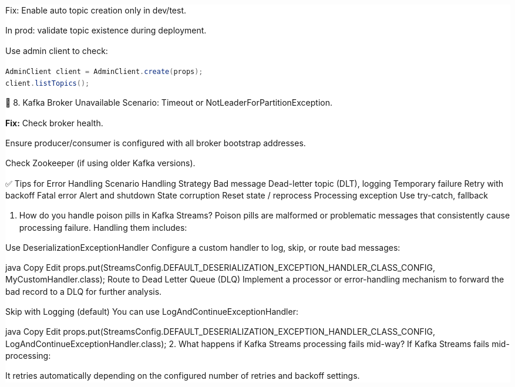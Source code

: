 Fix:
Enable auto topic creation only in dev/test.

In prod: validate topic existence during deployment.

Use admin client to check:
```Java
AdminClient client = AdminClient.create(props);
client.listTopics();
```

🔹 8. Kafka Broker Unavailable
Scenario: Timeout or NotLeaderForPartitionException.

**Fix:**
Check broker health.

Ensure producer/consumer is configured with all broker bootstrap addresses.

Check Zookeeper (if using older Kafka versions).

✅ Tips for Error Handling
Scenario	Handling Strategy
Bad message	Dead-letter topic (DLT), logging
Temporary failure	Retry with backoff
Fatal error	Alert and shutdown
State corruption	Reset state / reprocess
Processing exception	Use try-catch, fallback

1. How do you handle poison pills in Kafka Streams?
Poison pills are malformed or problematic messages that consistently cause processing failure. Handling them includes:

Use DeserializationExceptionHandler
Configure a custom handler to log, skip, or route bad messages:

java
Copy
Edit
props.put(StreamsConfig.DEFAULT_DESERIALIZATION_EXCEPTION_HANDLER_CLASS_CONFIG, MyCustomHandler.class);
Route to Dead Letter Queue (DLQ)
Implement a processor or error-handling mechanism to forward the bad record to a DLQ for further analysis.

Skip with Logging (default)
You can use LogAndContinueExceptionHandler:

java
Copy
Edit
props.put(StreamsConfig.DEFAULT_DESERIALIZATION_EXCEPTION_HANDLER_CLASS_CONFIG,
          LogAndContinueExceptionHandler.class);
2. What happens if Kafka Streams processing fails mid-way?
If Kafka Streams fails mid-processing:

It retries automatically depending on the configured number of retries and backoff settings.
